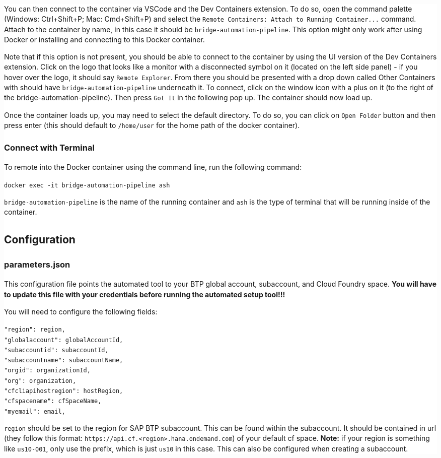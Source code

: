 You can then connect to the container via VSCode and the Dev Containers extension. To do so, open the command palette (Windows: Ctrl+Shift+P; Mac: Cmd+Shift+P) and select the `Remote Containers: Attach to Running Container...` command. Attach to the container by name, in this case it should be `bridge-automation-pipeline`. This option might only work after using Docker or installing and connecting to this Docker container.

Note that if this option is not present, you should be able to connect to the container by using the UI version of the Dev Containers extension. Click on the logo that looks like a monitor with a disconnected symbol on it (located on the left side panel) - if you hover over the logo, it should say `Remote Explorer`. From there you should be presented with a drop down called Other Containers with should have `bridge-automation-pipeline` underneath it. To connect, click on the window icon with a plus on it (to the right of the bridge-automation-pipeline). Then press `Got It` in the following pop up. The container should now load up.

Once the container loads up, you may need to select the default directory. To do so, you can click on `Open Folder` button and then press enter (this should default to `/home/user` for the home path of the docker container).

### Connect with Terminal

To remote into the Docker container using the command line, run the following command:

```
docker exec -it bridge-automation-pipeline ash
```

`bridge-automation-pipeline` is the name of the running container and `ash` is the type of terminal that will be running inside of the container.

## Configuration

### parameters.json

This configuration file points the automated tool to your BTP global account, subaccount, and Cloud Foundry space. **You will have to update this file with your credentials before running the automated setup tool!!!**

You will need to configure the following fields:

```
"region": region,
"globalaccount": globalAccountId,
"subaccountid": subaccountId,
"subaccountname": subaccountName,
"orgid": organizationId,
"org": organization,
"cfcliapihostregion": hostRegion,
"cfspacename": cfSpaceName,
"myemail": email,
```

`region` should be set to the region for SAP BTP subaccount. This can be found within the subaccount. It should be contained in url (they follow this format: `https://api.cf.<region>.hana.ondemand.com`) of your default cf space. **Note:** if your region is something like `us10-001`, only use the prefix, which is just `us10` in this case. This can also be configured when creating a subaccount.
